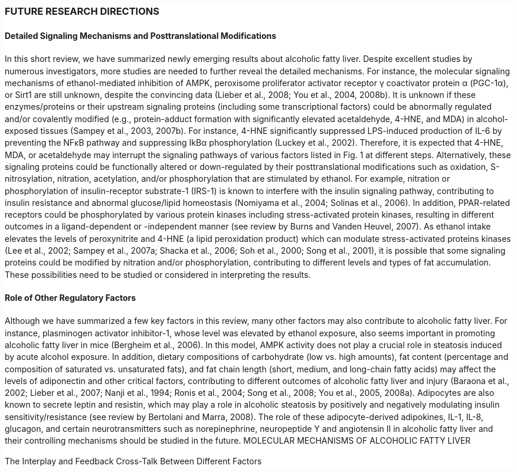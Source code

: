 ### FUTURE RESEARCH DIRECTIONS

#### Detailed Signaling Mechanisms and Posttranslational Modifications

In this short review, we have summarized newly emerging results about alcoholic fatty liver. Despite excellent studies by numerous investigators, more studies are needed to further reveal the detailed mechanisms. For instance, the molecular signaling mechanisms of ethanol-mediated inhibition of AMPK, peroxisome proliferator activator receptor γ coactivator protein α (PGC-1α), or Sirt1 are still unknown, despite the convincing data (Lieber et al., 2008; You et al., 2004, 2008b). It is unknown if these enzymes/proteins or their upstream signaling proteins (including some transcriptional factors) could be abnormally regulated and/or covalently modified (e.g., protein-adduct formation with significantly elevated acetaldehyde, 4-HNE, and MDA) in alcohol-exposed tissues (Sampey et al., 2003, 2007b). For instance, 4-HNE significantly suppressed LPS-induced production of IL-6 by preventing the NFκB pathway and suppressing IkBα phosphorylation (Luckey et al., 2002). Therefore, it is expected that 4-HNE, MDA, or acetaldehyde may interrupt the signaling pathways of various factors listed in Fig. 1 at different steps. Alternatively, these signaling proteins could be functionally altered or down-regulated by their posttranslational modifications such as oxidation, S-nitrosylation, nitration, acetylation, and/or phosphorylation that are stimulated by ethanol. For example, nitration or phosphorylation of insulin-receptor substrate-1 (IRS-1) is known to interfere with the insulin signaling pathway, contributing to insulin resistance and abnormal glucose/lipid homeostasis (Nomiyama et al., 2004; Solinas et al., 2006). In addition, PPAR-related receptors could be phosphorylated by various protein kinases including stress-activated protein kinases, resulting in different outcomes in a ligand-dependent or -independent manner (see review by Burns and Vanden Heuvel, 2007). As ethanol intake elevates the levels of peroxynitrite and 4-HNE (a lipid peroxidation product) which can modulate stress-activated proteins kinases (Lee et al., 2002; Sampey et al., 2007a; Shacka et al., 2006; Soh et al., 2000; Song et al., 2001), it is possible that some signaling proteins could be modified by nitration and/or phosphorylation, contributing to different levels and types of fat accumulation. These possibilities need to be studied or considered in interpreting the results.

#### Role of Other Regulatory Factors

Although we have summarized a few key factors in this review, many other factors may also contribute to alcoholic fatty liver. For instance, plasminogen activator inhibitor-1, whose level was elevated by ethanol exposure, also seems important in promoting alcoholic fatty liver in mice (Bergheim et al., 2006). In this model, AMPK activity does not play a crucial role in steatosis induced by acute alcohol exposure. In addition, dietary compositions of carbohydrate (low vs. high amounts), fat content (percentage and composition of saturated vs. unsaturated fats), and fat chain length (short, medium, and long-chain fatty acids) may affect the levels of adiponectin and other critical factors, contributing to different outcomes of alcoholic fatty liver and injury (Baraona et al., 2002; Lieber et al., 2007; Nanji et al., 1994; Ronis et al., 2004; Song et al., 2008; You et al., 2005, 2008a). Adipocytes are also known to secrete leptin and resistin, which may play a role in alcoholic steatosis by positively and negatively modulating insulin sensitivity/resistance (see review by Bertolani and Marra, 2008). The role of these adipocyte-derived adipokines, IL-1, IL-8, glucagon, and certain neurotransmitters such as norepinephrine, neuropeptide Y and angiotensin II in alcoholic fatty liver and their controlling mechanisms should be studied in the future.
MOLECULAR MECHANISMS OF ALCOHOLIC FATTY LIVER

The Interplay and Feedback Cross-Talk Between Different Factors
